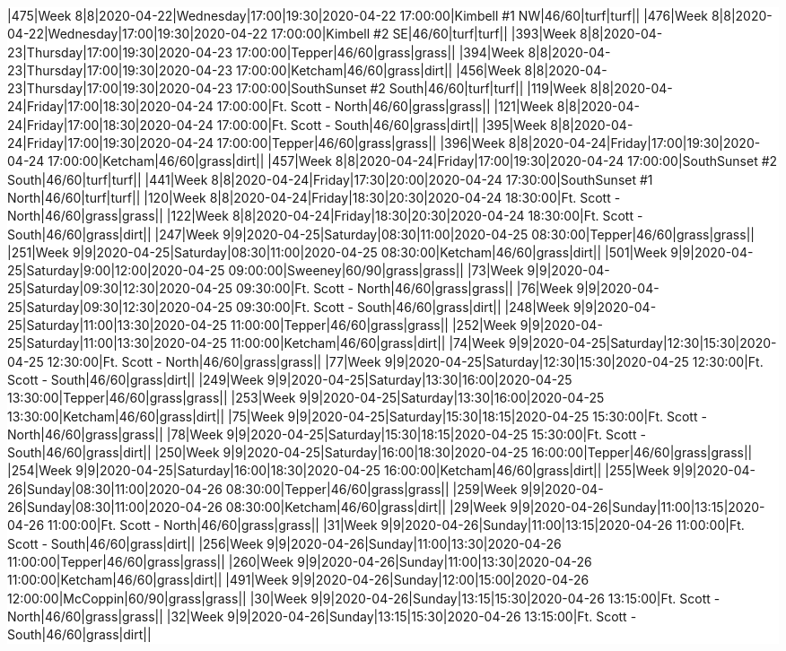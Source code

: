 |475|Week 8|8|2020-04-22|Wednesday|17:00|19:30|2020-04-22 17:00:00|Kimbell #1 NW|46/60|turf|turf||
|476|Week 8|8|2020-04-22|Wednesday|17:00|19:30|2020-04-22 17:00:00|Kimbell #2 SE|46/60|turf|turf||
|393|Week 8|8|2020-04-23|Thursday|17:00|19:30|2020-04-23 17:00:00|Tepper|46/60|grass|grass||
|394|Week 8|8|2020-04-23|Thursday|17:00|19:30|2020-04-23 17:00:00|Ketcham|46/60|grass|dirt||
|456|Week 8|8|2020-04-23|Thursday|17:00|19:30|2020-04-23 17:00:00|SouthSunset #2 South|46/60|turf|turf||
|119|Week 8|8|2020-04-24|Friday|17:00|18:30|2020-04-24 17:00:00|Ft. Scott - North|46/60|grass|grass||
|121|Week 8|8|2020-04-24|Friday|17:00|18:30|2020-04-24 17:00:00|Ft. Scott - South|46/60|grass|dirt||
|395|Week 8|8|2020-04-24|Friday|17:00|19:30|2020-04-24 17:00:00|Tepper|46/60|grass|grass||
|396|Week 8|8|2020-04-24|Friday|17:00|19:30|2020-04-24 17:00:00|Ketcham|46/60|grass|dirt||
|457|Week 8|8|2020-04-24|Friday|17:00|19:30|2020-04-24 17:00:00|SouthSunset #2 South|46/60|turf|turf||
|441|Week 8|8|2020-04-24|Friday|17:30|20:00|2020-04-24 17:30:00|SouthSunset #1 North|46/60|turf|turf||
|120|Week 8|8|2020-04-24|Friday|18:30|20:30|2020-04-24 18:30:00|Ft. Scott - North|46/60|grass|grass||
|122|Week 8|8|2020-04-24|Friday|18:30|20:30|2020-04-24 18:30:00|Ft. Scott - South|46/60|grass|dirt||
|247|Week 9|9|2020-04-25|Saturday|08:30|11:00|2020-04-25 08:30:00|Tepper|46/60|grass|grass||
|251|Week 9|9|2020-04-25|Saturday|08:30|11:00|2020-04-25 08:30:00|Ketcham|46/60|grass|dirt||
|501|Week 9|9|2020-04-25|Saturday|9:00|12:00|2020-04-25 09:00:00|Sweeney|60/90|grass|grass||
|73|Week 9|9|2020-04-25|Saturday|09:30|12:30|2020-04-25 09:30:00|Ft. Scott - North|46/60|grass|grass||
|76|Week 9|9|2020-04-25|Saturday|09:30|12:30|2020-04-25 09:30:00|Ft. Scott - South|46/60|grass|dirt||
|248|Week 9|9|2020-04-25|Saturday|11:00|13:30|2020-04-25 11:00:00|Tepper|46/60|grass|grass||
|252|Week 9|9|2020-04-25|Saturday|11:00|13:30|2020-04-25 11:00:00|Ketcham|46/60|grass|dirt||
|74|Week 9|9|2020-04-25|Saturday|12:30|15:30|2020-04-25 12:30:00|Ft. Scott - North|46/60|grass|grass||
|77|Week 9|9|2020-04-25|Saturday|12:30|15:30|2020-04-25 12:30:00|Ft. Scott - South|46/60|grass|dirt||
|249|Week 9|9|2020-04-25|Saturday|13:30|16:00|2020-04-25 13:30:00|Tepper|46/60|grass|grass||
|253|Week 9|9|2020-04-25|Saturday|13:30|16:00|2020-04-25 13:30:00|Ketcham|46/60|grass|dirt||
|75|Week 9|9|2020-04-25|Saturday|15:30|18:15|2020-04-25 15:30:00|Ft. Scott - North|46/60|grass|grass||
|78|Week 9|9|2020-04-25|Saturday|15:30|18:15|2020-04-25 15:30:00|Ft. Scott - South|46/60|grass|dirt||
|250|Week 9|9|2020-04-25|Saturday|16:00|18:30|2020-04-25 16:00:00|Tepper|46/60|grass|grass||
|254|Week 9|9|2020-04-25|Saturday|16:00|18:30|2020-04-25 16:00:00|Ketcham|46/60|grass|dirt||
|255|Week 9|9|2020-04-26|Sunday|08:30|11:00|2020-04-26 08:30:00|Tepper|46/60|grass|grass||
|259|Week 9|9|2020-04-26|Sunday|08:30|11:00|2020-04-26 08:30:00|Ketcham|46/60|grass|dirt||
|29|Week 9|9|2020-04-26|Sunday|11:00|13:15|2020-04-26 11:00:00|Ft. Scott - North|46/60|grass|grass||
|31|Week 9|9|2020-04-26|Sunday|11:00|13:15|2020-04-26 11:00:00|Ft. Scott - South|46/60|grass|dirt||
|256|Week 9|9|2020-04-26|Sunday|11:00|13:30|2020-04-26 11:00:00|Tepper|46/60|grass|grass||
|260|Week 9|9|2020-04-26|Sunday|11:00|13:30|2020-04-26 11:00:00|Ketcham|46/60|grass|dirt||
|491|Week 9|9|2020-04-26|Sunday|12:00|15:00|2020-04-26 12:00:00|McCoppin|60/90|grass|grass||
|30|Week 9|9|2020-04-26|Sunday|13:15|15:30|2020-04-26 13:15:00|Ft. Scott - North|46/60|grass|grass||
|32|Week 9|9|2020-04-26|Sunday|13:15|15:30|2020-04-26 13:15:00|Ft. Scott - South|46/60|grass|dirt||